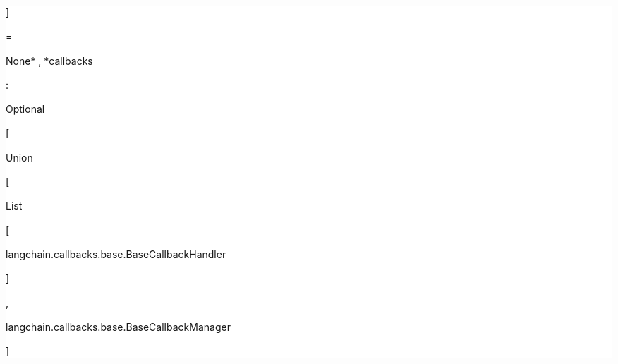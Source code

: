 


 ]
 






 =
 





 None*
 ,
 *callbacks
 



 :
 





 Optional
 


 [
 


 Union
 


 [
 


 List
 


 [
 


 langchain.callbacks.base.BaseCallbackHandler
 


 ]
 



 ,
 




 langchain.callbacks.base.BaseCallbackManager
 


 ]
 


